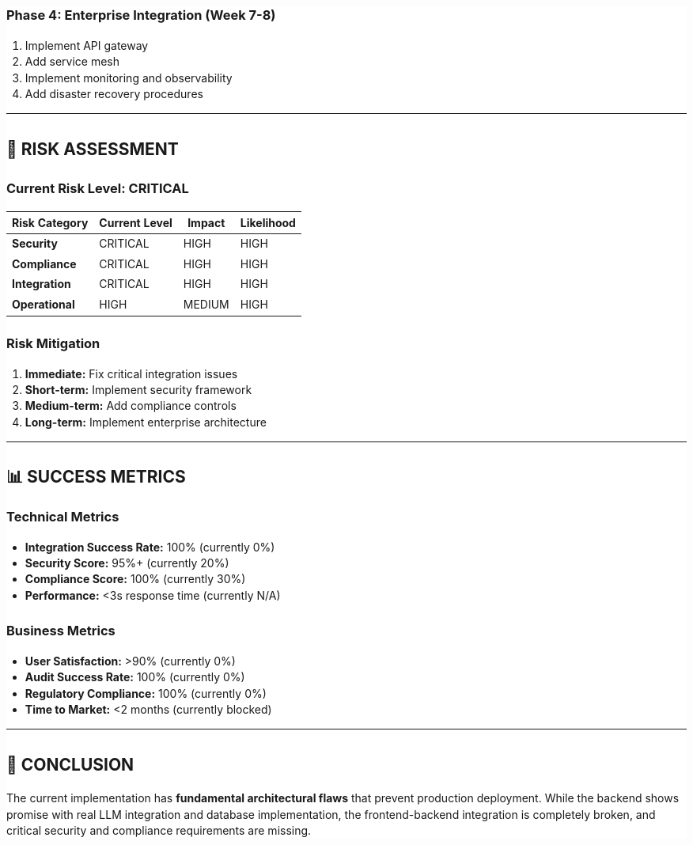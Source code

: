 ### **Phase 4: Enterprise Integration (Week 7-8)**
1. Implement API gateway
2. Add service mesh
3. Implement monitoring and observability
4. Add disaster recovery procedures

---

## 🚨 RISK ASSESSMENT

### **Current Risk Level: CRITICAL**

| Risk Category | Current Level | Impact | Likelihood |
|---------------|---------------|---------|------------|
| **Security** | CRITICAL | HIGH | HIGH |
| **Compliance** | CRITICAL | HIGH | HIGH |
| **Integration** | CRITICAL | HIGH | HIGH |
| **Operational** | HIGH | MEDIUM | HIGH |

### **Risk Mitigation**
1. **Immediate:** Fix critical integration issues
2. **Short-term:** Implement security framework
3. **Medium-term:** Add compliance controls
4. **Long-term:** Implement enterprise architecture

---

## 📊 SUCCESS METRICS

### **Technical Metrics**
- **Integration Success Rate:** 100% (currently 0%)
- **Security Score:** 95%+ (currently 20%)
- **Compliance Score:** 100% (currently 30%)
- **Performance:** <3s response time (currently N/A)

### **Business Metrics**
- **User Satisfaction:** >90% (currently 0%)
- **Audit Success Rate:** 100% (currently 0%)
- **Regulatory Compliance:** 100% (currently 0%)
- **Time to Market:** <2 months (currently blocked)

---

## 🎯 CONCLUSION

The current implementation has **fundamental architectural flaws** that prevent production deployment. While the backend shows promise with real LLM integration and database implementation, the frontend-backend integration is completely broken, and critical security and compliance requirements are missing.
